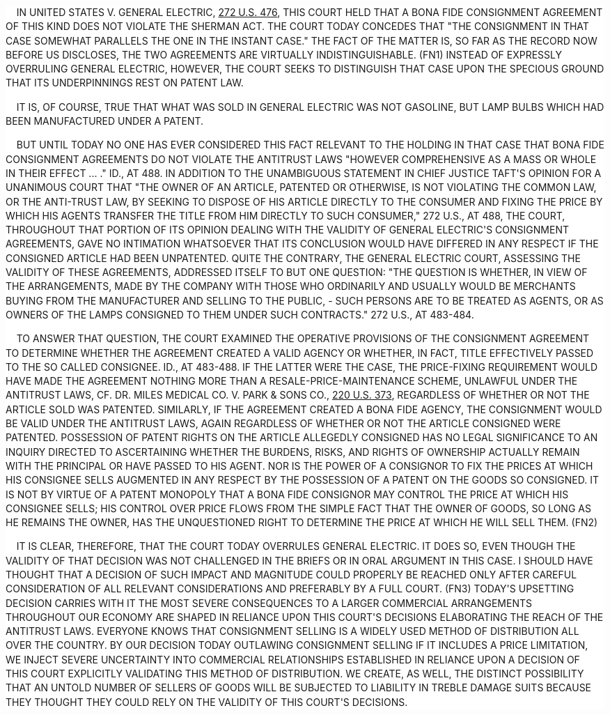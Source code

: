     IN UNITED STATES V. GENERAL ELECTRIC, [272 U.S. 476][/us/courts/scotus/usReporter/272/476], THIS COURT HELD THAT A BONA FIDE CONSIGNMENT AGREEMENT OF THIS KIND DOES NOT VIOLATE THE SHERMAN ACT.  THE COURT TODAY CONCEDES THAT "THE CONSIGNMENT IN THAT CASE SOMEWHAT PARALLELS THE ONE IN THE INSTANT CASE."  THE FACT OF THE MATTER IS, SO FAR AS THE RECORD NOW BEFORE US DISCLOSES, THE TWO AGREEMENTS ARE VIRTUALLY INDISTINGUISHABLE.  (FN1)  INSTEAD OF EXPRESSLY OVERRULING GENERAL ELECTRIC, HOWEVER, THE COURT SEEKS TO DISTINGUISH THAT CASE UPON THE SPECIOUS GROUND THAT ITS UNDERPINNINGS REST ON PATENT LAW.

    IT IS, OF COURSE, TRUE THAT WHAT WAS SOLD IN GENERAL ELECTRIC WAS NOT GASOLINE, BUT LAMP BULBS WHICH HAD BEEN MANUFACTURED UNDER A PATENT.

    BUT UNTIL TODAY NO ONE HAS EVER CONSIDERED THIS FACT RELEVANT TO THE HOLDING IN THAT CASE THAT BONA FIDE CONSIGNMENT AGREEMENTS DO NOT VIOLATE THE ANTITRUST LAWS "HOWEVER COMPREHENSIVE AS A MASS OR WHOLE IN THEIR EFFECT  ...  ."  ID., AT 488.  IN ADDITION TO THE UNAMBIGUOUS STATEMENT IN CHIEF JUSTICE TAFT'S OPINION FOR A UNANIMOUS COURT THAT "THE OWNER OF AN ARTICLE, PATENTED OR OTHERWISE, IS NOT VIOLATING THE COMMON LAW, OR THE ANTI-TRUST LAW, BY SEEKING TO DISPOSE OF HIS ARTICLE DIRECTLY TO THE CONSUMER AND FIXING THE PRICE BY WHICH HIS AGENTS TRANSFER THE TITLE FROM HIM DIRECTLY TO SUCH CONSUMER," 272 U.S., AT 488, THE COURT, THROUGHOUT THAT PORTION OF ITS OPINION DEALING WITH THE VALIDITY OF GENERAL ELECTRIC'S CONSIGNMENT AGREEMENTS, GAVE NO INTIMATION WHATSOEVER THAT ITS CONCLUSION WOULD HAVE DIFFERED IN ANY RESPECT IF THE CONSIGNED ARTICLE HAD BEEN UNPATENTED.  QUITE THE CONTRARY, THE GENERAL ELECTRIC COURT, ASSESSING THE VALIDITY OF THESE AGREEMENTS, ADDRESSED ITSELF TO BUT ONE QUESTION:  "THE QUESTION IS WHETHER, IN VIEW OF THE ARRANGEMENTS, MADE BY THE COMPANY WITH THOSE WHO ORDINARILY AND USUALLY WOULD BE MERCHANTS BUYING FROM THE MANUFACTURER AND SELLING TO THE PUBLIC, - SUCH PERSONS ARE TO BE TREATED AS AGENTS, OR AS OWNERS OF THE LAMPS CONSIGNED TO THEM UNDER SUCH CONTRACTS."  272 U.S., AT 483-484.

    TO ANSWER THAT QUESTION, THE COURT EXAMINED THE OPERATIVE PROVISIONS OF THE CONSIGNMENT AGREEMENT TO DETERMINE WHETHER THE AGREEMENT CREATED A VALID AGENCY OR WHETHER, IN FACT, TITLE EFFECTIVELY PASSED TO THE SO CALLED CONSIGNEE.  ID., AT 483-488.  IF THE LATTER WERE THE CASE, THE PRICE-FIXING REQUIREMENT WOULD HAVE MADE THE AGREEMENT NOTHING MORE THAN A RESALE-PRICE-MAINTENANCE SCHEME, UNLAWFUL UNDER THE ANTITRUST LAWS, CF. DR. MILES MEDICAL CO. V. PARK & SONS CO., [220 U.S. 373][/us/courts/scotus/usReporter/220/373], REGARDLESS OF WHETHER OR NOT THE ARTICLE SOLD WAS PATENTED.  SIMILARLY, IF THE AGREEMENT CREATED A BONA FIDE AGENCY, THE CONSIGNMENT WOULD BE VALID UNDER THE ANTITRUST LAWS, AGAIN REGARDLESS OF WHETHER OR NOT THE ARTICLE CONSIGNED WERE PATENTED.    POSSESSION OF PATENT RIGHTS ON THE ARTICLE ALLEGEDLY CONSIGNED HAS NO LEGAL SIGNIFICANCE TO AN INQUIRY DIRECTED TO ASCERTAINING WHETHER THE BURDENS, RISKS, AND RIGHTS OF OWNERSHIP ACTUALLY REMAIN WITH THE PRINCIPAL OR HAVE PASSED TO HIS AGENT.  NOR IS THE POWER OF A CONSIGNOR TO FIX THE PRICES AT WHICH HIS CONSIGNEE SELLS AUGMENTED IN ANY RESPECT BY THE POSSESSION OF A PATENT ON THE GOODS SO CONSIGNED.  IT IS NOT BY VIRTUE OF A PATENT MONOPOLY THAT A BONA FIDE CONSIGNOR MAY CONTROL THE PRICE AT WHICH HIS CONSIGNEE SELLS; HIS CONTROL OVER PRICE FLOWS FROM THE SIMPLE FACT THAT THE OWNER OF GOODS, SO LONG AS HE REMAINS THE OWNER, HAS THE UNQUESTIONED RIGHT TO DETERMINE THE PRICE AT WHICH HE WILL SELL THEM.  (FN2)

    IT IS CLEAR, THEREFORE, THAT THE COURT TODAY OVERRULES GENERAL ELECTRIC.  IT DOES SO, EVEN THOUGH THE VALIDITY OF THAT DECISION WAS NOT CHALLENGED IN THE BRIEFS OR IN ORAL ARGUMENT IN THIS CASE.  I SHOULD HAVE THOUGHT THAT A DECISION OF SUCH IMPACT AND MAGNITUDE COULD PROPERLY BE REACHED ONLY AFTER CAREFUL CONSIDERATION OF ALL RELEVANT CONSIDERATIONS AND PREFERABLY BY A FULL COURT.  (FN3) TODAY'S UPSETTING DECISION CARRIES WITH IT THE MOST SEVERE CONSEQUENCES TO A LARGER COMMERCIAL ARRANGEMENTS THROUGHOUT OUR ECONOMY ARE SHAPED IN RELIANCE UPON THIS COURT'S DECISIONS ELABORATING THE REACH OF THE ANTITRUST LAWS.  EVERYONE KNOWS THAT CONSIGNMENT SELLING IS A WIDELY USED METHOD OF DISTRIBUTION ALL OVER THE COUNTRY.  BY OUR DECISION TODAY OUTLAWING CONSIGNMENT SELLING IF IT INCLUDES A PRICE LIMITATION, WE INJECT SEVERE UNCERTAINTY INTO COMMERCIAL RELATIONSHIPS ESTABLISHED IN RELIANCE UPON A DECISION OF THIS COURT EXPLICITLY VALIDATING THIS METHOD OF DISTRIBUTION.  WE CREATE, AS WELL, THE DISTINCT POSSIBILITY THAT AN UNTOLD NUMBER OF SELLERS OF GOODS WILL BE SUBJECTED TO LIABILITY IN TREBLE DAMAGE SUITS BECAUSE THEY THOUGHT THEY COULD RELY ON THE VALIDITY OF THIS COURT'S DECISIONS.


[/us/courts/scotus/usReporter/377/13]: https://publicdocs.github.io/go/links?ns=uslm-x&ref=%2Fus%2Fcourts%2Fscotus%2FusReporter%2F377%2F13
[/us/courts/scotus/usReporter/362/29]: https://publicdocs.github.io/go/links?ns=uslm-x&ref=%2Fus%2Fcourts%2Fscotus%2FusReporter%2F362%2F29
[/us/courts/scotus/usReporter/272/476]: https://publicdocs.github.io/go/links?ns=uslm-x&ref=%2Fus%2Fcourts%2Fscotus%2FusReporter%2F272%2F476
[/us/stat/38/731]: https://publicdocs.github.io/go/links?ns=uslm&ref=%2Fus%2Fstat%2F38%2F731
[/us/usc/t15/s15]: https://publicdocs.github.io/go/links?ns=uslm&ref=%2Fus%2Fusc%2Ft15%2Fs15
[/us/stat/26/209]: https://publicdocs.github.io/go/links?ns=uslm&ref=%2Fus%2Fstat%2F26%2F209
[/us/stat/50/693]: https://publicdocs.github.io/go/links?ns=uslm&ref=%2Fus%2Fstat%2F50%2F693
[/us/courts/scotus/usReporter/373/901]: https://publicdocs.github.io/go/links?ns=uslm-x&ref=%2Fus%2Fcourts%2Fscotus%2FusReporter%2F373%2F901
[/us/courts/scotus/usReporter/359/207]: https://publicdocs.github.io/go/links?ns=uslm-x&ref=%2Fus%2Fcourts%2Fscotus%2FusReporter%2F359%2F207
[/us/courts/scotus/usReporter/364/656]: https://publicdocs.github.io/go/links?ns=uslm-x&ref=%2Fus%2Fcourts%2Fscotus%2FusReporter%2F364%2F656
[/us/courts/scotus/usReporter/352/445]: https://publicdocs.github.io/go/links?ns=uslm-x&ref=%2Fus%2Fcourts%2Fscotus%2FusReporter%2F352%2F445
[/us/courts/scotus/usReporter/368/464]: https://publicdocs.github.io/go/links?ns=uslm-x&ref=%2Fus%2Fcourts%2Fscotus%2FusReporter%2F368%2F464
[/us/courts/scotus/usReporter/337/293]: https://publicdocs.github.io/go/links?ns=uslm-x&ref=%2Fus%2Fcourts%2Fscotus%2FusReporter%2F337%2F293
[/us/courts/scotus/usReporter/362/29]: https://publicdocs.github.io/go/links?ns=uslm-x&ref=%2Fus%2Fcourts%2Fscotus%2FusReporter%2F362%2F29
[/us/courts/scotus/usReporter/250/300]: https://publicdocs.github.io/go/links?ns=uslm-x&ref=%2Fus%2Fcourts%2Fscotus%2FusReporter%2F250%2F300
[/us/courts/scotus/usReporter/231/522]: https://publicdocs.github.io/go/links?ns=uslm-x&ref=%2Fus%2Fcourts%2Fscotus%2FusReporter%2F231%2F522
[/us/courts/scotus/usReporter/298/155]: https://publicdocs.github.io/go/links?ns=uslm-x&ref=%2Fus%2Fcourts%2Fscotus%2FusReporter%2F298%2F155
[/us/stat/46/531]: https://publicdocs.github.io/go/links?ns=uslm&ref=%2Fus%2Fstat%2F46%2F531
[/us/usc/t7/s499]: https://publicdocs.github.io/go/links?ns=uslm&ref=%2Fus%2Fusc%2Ft7%2Fs499
[/us/courts/scotus/usReporter/258/346]: https://publicdocs.github.io/go/links?ns=uslm-x&ref=%2Fus%2Fcourts%2Fscotus%2FusReporter%2F258%2F346
[/us/courts/scotus/usReporter/243/490]: https://publicdocs.github.io/go/links?ns=uslm-x&ref=%2Fus%2Fcourts%2Fscotus%2FusReporter%2F243%2F490
[/us/courts/scotus/usReporter/310/150]: https://publicdocs.github.io/go/links?ns=uslm-x&ref=%2Fus%2Fcourts%2Fscotus%2FusReporter%2F310%2F150
[/us/courts/scotus/usReporter/272/476]: https://publicdocs.github.io/go/links?ns=uslm-x&ref=%2Fus%2Fcourts%2Fscotus%2FusReporter%2F272%2F476
[/us/usc/t35/s154]: https://publicdocs.github.io/go/links?ns=uslm&ref=%2Fus%2Fusc%2Ft35%2Fs154
[/us/courts/scotus/usReporter/186/70]: https://publicdocs.github.io/go/links?ns=uslm-x&ref=%2Fus%2Fcourts%2Fscotus%2FusReporter%2F186%2F70
[/us/courts/scotus/usReporter/309/436]: https://publicdocs.github.io/go/links?ns=uslm-x&ref=%2Fus%2Fcourts%2Fscotus%2FusReporter%2F309%2F436
[/us/courts/scotus/usReporter/316/265]: https://publicdocs.github.io/go/links?ns=uslm-x&ref=%2Fus%2Fcourts%2Fscotus%2FusReporter%2F316%2F265
[/us/stat/66/631]: https://publicdocs.github.io/go/links?ns=uslm&ref=%2Fus%2Fstat%2F66%2F631
[/us/usc/t15/s45]: https://publicdocs.github.io/go/links?ns=uslm&ref=%2Fus%2Fusc%2Ft15%2Fs45
[/us/stat/66/631]: https://publicdocs.github.io/go/links?ns=uslm&ref=%2Fus%2Fstat%2F66%2F631
[/us/usc/t15/s45]: https://publicdocs.github.io/go/links?ns=uslm&ref=%2Fus%2Fusc%2Ft15%2Fs45
[/us/stat/50/693]: https://publicdocs.github.io/go/links?ns=uslm&ref=%2Fus%2Fstat%2F50%2F693
[/us/usc/t15/s1]: https://publicdocs.github.io/go/links?ns=uslm&ref=%2Fus%2Fusc%2Ft15%2Fs1
[/us/courts/scotus/usReporter/310/150]: https://publicdocs.github.io/go/links?ns=uslm-x&ref=%2Fus%2Fcourts%2Fscotus%2FusReporter%2F310%2F150
[/us/courts/scotus/usReporter/368/464]: https://publicdocs.github.io/go/links?ns=uslm-x&ref=%2Fus%2Fcourts%2Fscotus%2FusReporter%2F368%2F464
[/us/courts/scotus/usReporter/272/476]: https://publicdocs.github.io/go/links?ns=uslm-x&ref=%2Fus%2Fcourts%2Fscotus%2FusReporter%2F272%2F476
[/us/courts/scotus/usReporter/220/373]: https://publicdocs.github.io/go/links?ns=uslm-x&ref=%2Fus%2Fcourts%2Fscotus%2FusReporter%2F220%2F373
[/us/stat/66/631]: https://publicdocs.github.io/go/links?ns=uslm&ref=%2Fus%2Fstat%2F66%2F631
[/us/usc/t15/s45]: https://publicdocs.github.io/go/links?ns=uslm&ref=%2Fus%2Fusc%2Ft15%2Fs45
[/us/courts/scotus/usReporter/272/476]: https://publicdocs.github.io/go/links?ns=uslm-x&ref=%2Fus%2Fcourts%2Fscotus%2FusReporter%2F272%2F476